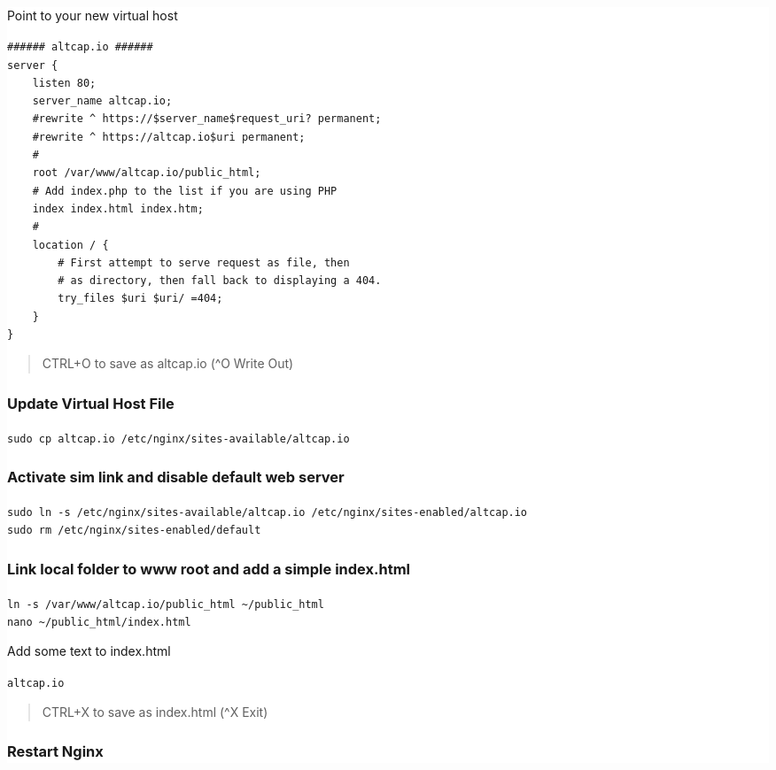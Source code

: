 Point to your new virtual host

```
###### altcap.io ######
server {
    listen 80;
    server_name altcap.io;
    #rewrite ^ https://$server_name$request_uri? permanent;
    #rewrite ^ https://altcap.io$uri permanent;
    #
    root /var/www/altcap.io/public_html;
    # Add index.php to the list if you are using PHP
    index index.html index.htm;
    #
    location / {
        # First attempt to serve request as file, then
        # as directory, then fall back to displaying a 404.
        try_files $uri $uri/ =404;
    }
}

```
> CTRL+O to save as altcap.io (^O Write Out)

### Update Virtual Host File

```
sudo cp altcap.io /etc/nginx/sites-available/altcap.io

```
### Activate sim link and disable default web server

```
sudo ln -s /etc/nginx/sites-available/altcap.io /etc/nginx/sites-enabled/altcap.io
sudo rm /etc/nginx/sites-enabled/default

```
### Link local folder to www root and add a simple index.html

```
ln -s /var/www/altcap.io/public_html ~/public_html
nano ~/public_html/index.html

```

Add some text to index.html

```
altcap.io

```
> CTRL+X to save as index.html (^X Exit)

### Restart Nginx
